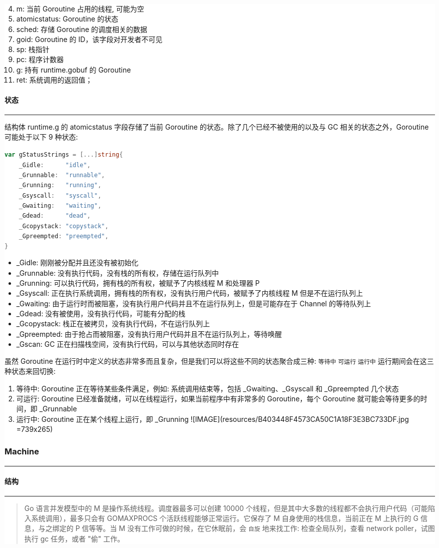 4. m: 当前 Goroutine 占用的线程, 可能为空
5. atomicstatus: Goroutine 的状态
6. sched: 存储 Goroutine 的调度相关的数据
7. goid: Goroutine 的 ID，该字段对开发者不可见
8. sp: 栈指针
9. pc: 程序计数器
10. g: 持有 runtime.gobuf 的 Goroutine
11. ret: 系统调用的返回值；

#### 状态
---
结构体 runtime.g 的 atomicstatus 字段存储了当前 Goroutine 的状态。除了几个已经不被使用的以及与 GC 相关的状态之外，Goroutine 可能处于以下 9 种状态:
```go
var gStatusStrings = [...]string{
	_Gidle:      "idle",
	_Grunnable:  "runnable",
	_Grunning:   "running",
	_Gsyscall:   "syscall",
	_Gwaiting:   "waiting",
	_Gdead:      "dead",
	_Gcopystack: "copystack",
	_Gpreempted: "preempted",
}
```
+ _Gidle: 刚刚被分配并且还没有被初始化
+ _Grunnable: 没有执行代码，没有栈的所有权，存储在运行队列中
+ _Grunning: 可以执行代码，拥有栈的所有权，被赋予了内核线程 M 和处理器 P
+ _Gsyscall: 正在执行系统调用，拥有栈的所有权，没有执行用户代码，被赋予了内核线程 M 但是不在运行队列上
+ _Gwaiting: 由于运行时而被阻塞，没有执行用户代码并且不在运行队列上，但是可能存在于 Channel 的等待队列上
+ _Gdead: 没有被使用，没有执行代码，可能有分配的栈
+ _Gcopystack: 栈正在被拷贝，没有执行代码，不在运行队列上
+ _Gpreempted: 由于抢占而被阻塞，没有执行用户代码并且不在运行队列上，等待唤醒
+ _Gscan: GC 正在扫描栈空间，没有执行代码，可以与其他状态同时存在


虽然 Goroutine 在运行时中定义的状态非常多而且复杂，但是我们可以将这些不同的状态聚合成三种: `等待中` `可运行` `运行中` 运行期间会在这三种状态来回切换:

1. 等待中: Goroutine 正在等待某些条件满足，例如: 系统调用结束等，包括 _Gwaiting、_Gsyscall 和 _Gpreempted 几个状态
2. 可运行: Goroutine 已经准备就绪，可以在线程运行，如果当前程序中有非常多的 Goroutine，每个 Goroutine 就可能会等待更多的时间，即 _Grunnable
3. 运行中: Goroutine 正在某个线程上运行，即 _Grunning
![IMAGE](resources/B403448F4573CA50C1A18F3E3BC733DF.jpg =739x265)



### Machine
---
#### 结构
---
> Go 语言并发模型中的 M 是操作系统线程。调度器最多可以创建 10000 个线程，但是其中大多数的线程都不会执行用户代码（可能陷入系统调用），最多只会有 GOMAXPROCS 个活跃线程能够正常运行。它保存了 M 自身使用的栈信息，当前正在 M 上执行的 G 信息，与之绑定的 P 信等等。当 M 没有工作可做的时候，在它休眠前，会 `自旋` 地来找工作: 检查全局队列，查看 network poller，试图执行 gc 任务，或者 "偷" 工作。
